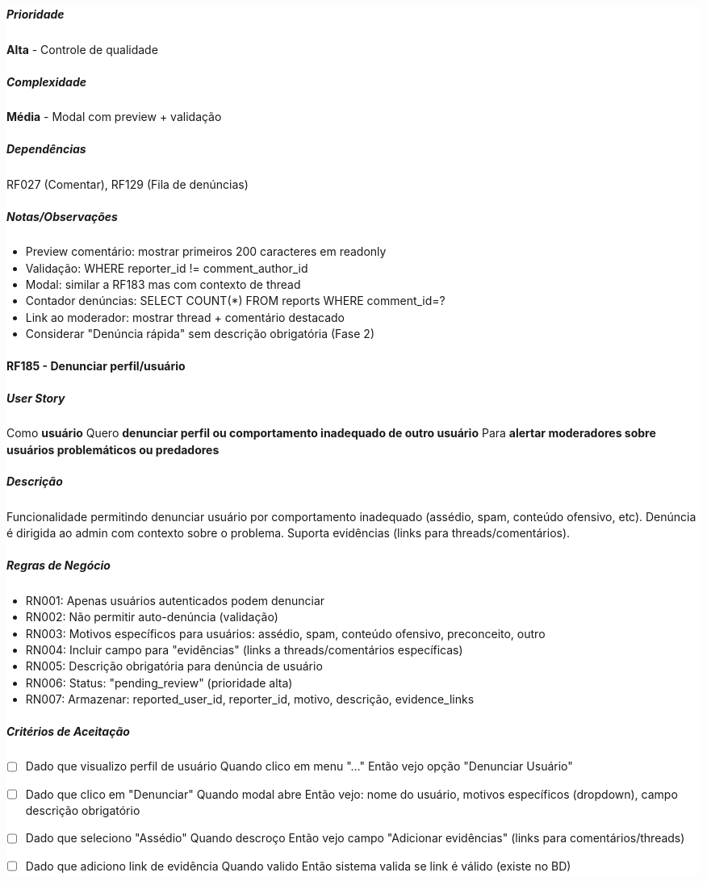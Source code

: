 ##### Prioridade
**Alta** - Controle de qualidade

##### Complexidade
**Média** - Modal com preview + validação

##### Dependências
RF027 (Comentar), RF129 (Fila de denúncias)

##### Notas/Observações
- Preview comentário: mostrar primeiros 200 caracteres em readonly
- Validação: WHERE reporter_id != comment_author_id
- Modal: similar a RF183 mas com contexto de thread
- Contador denúncias: SELECT COUNT(*) FROM reports WHERE comment_id=?
- Link ao moderador: mostrar thread + comentário destacado
- Considerar "Denúncia rápida" sem descrição obrigatória (Fase 2)



#### RF185 - Denunciar perfil/usuário

##### User Story
Como **usuário**
Quero **denunciar perfil ou comportamento inadequado de outro usuário**
Para **alertar moderadores sobre usuários problemáticos ou predadores**

##### Descrição
Funcionalidade permitindo denunciar usuário por comportamento inadequado (assédio, spam, conteúdo ofensivo, etc). Denúncia é dirigida ao admin com contexto sobre o problema. Suporta evidências (links para threads/comentários).

##### Regras de Negócio
- RN001: Apenas usuários autenticados podem denunciar
- RN002: Não permitir auto-denúncia (validação)
- RN003: Motivos específicos para usuários: assédio, spam, conteúdo ofensivo, preconceito, outro
- RN004: Incluir campo para "evidências" (links a threads/comentários específicas)
- RN005: Descrição obrigatória para denúncia de usuário
- RN006: Status: "pending_review" (prioridade alta)
- RN007: Armazenar: reported_user_id, reporter_id, motivo, descrição, evidence_links

##### Critérios de Aceitação
- [ ] Dado que visualizo perfil de usuário
      Quando clico em menu "..."
      Então vejo opção "Denunciar Usuário"
      
- [ ] Dado que clico em "Denunciar"
      Quando modal abre
      Então vejo: nome do usuário, motivos específicos (dropdown), campo descrição obrigatório
      
- [ ] Dado que seleciono "Assédio"
      Quando descroço
      Então vejo campo "Adicionar evidências" (links para comentários/threads)
      
- [ ] Dado que adiciono link de evidência
      Quando valido
      Então sistema valida se link é válido (existe no BD)
      